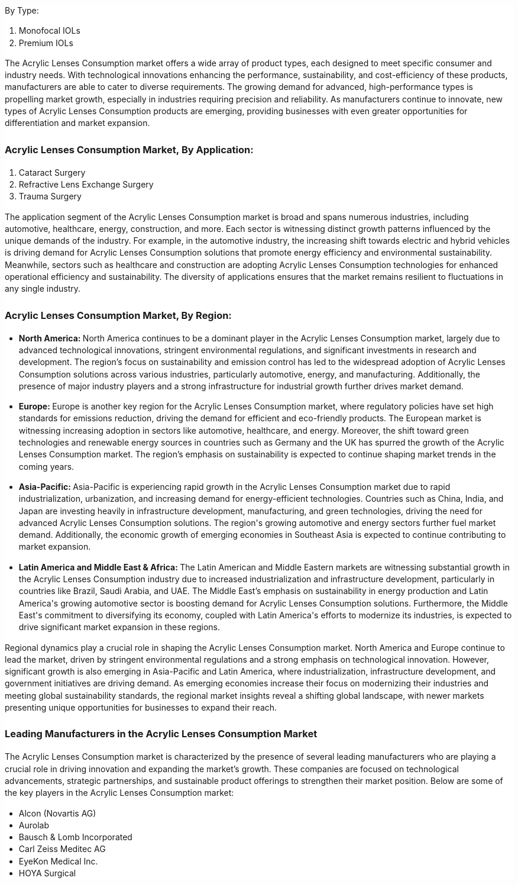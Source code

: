 By Type:<br /></strong></h3><ol><li>Monofocal IOLs<li> Premium IOLs</li></ol><p>The Acrylic Lenses Consumption market offers a wide array of product types, each designed to meet specific consumer and industry needs. With technological innovations enhancing the performance, sustainability, and cost-efficiency of these products, manufacturers are able to cater to diverse requirements. The growing demand for advanced, high-performance types is propelling market growth, especially in industries requiring precision and reliability. As manufacturers continue to innovate, new types of Acrylic Lenses Consumption products are emerging, providing businesses with even greater opportunities for differentiation and market expansion.</p><h3>Acrylic Lenses Consumption Market,&nbsp;By Application:</h3><ol><li>Cataract Surgery<li> Refractive Lens Exchange Surgery<li> Trauma Surgery</li></ol><p>The application segment of the Acrylic Lenses Consumption market is broad and spans numerous industries, including automotive, healthcare, energy, construction, and more. Each sector is witnessing distinct growth patterns influenced by the unique demands of the industry. For example, in the automotive industry, the increasing shift towards electric and hybrid vehicles is driving demand for Acrylic Lenses Consumption solutions that promote energy efficiency and environmental sustainability. Meanwhile, sectors such as healthcare and construction are adopting Acrylic Lenses Consumption technologies for enhanced operational efficiency and sustainability. The diversity of applications ensures that the market remains resilient to fluctuations in any single industry.</p><h3>Acrylic Lenses Consumption Market, By Region:</h3><ul><li><p><strong>North America:&nbsp;</strong>North America continues to be a dominant player in the Acrylic Lenses Consumption market, largely due to advanced technological innovations, stringent environmental regulations, and significant investments in research and development. The region&rsquo;s focus on sustainability and emission control has led to the widespread adoption of Acrylic Lenses Consumption solutions across various industries, particularly automotive, energy, and manufacturing. Additionally, the presence of major industry players and a strong infrastructure for industrial growth further drives market demand.</p></li><li><p><strong><strong>Europe:&nbsp;</strong></strong>Europe is another key region for the Acrylic Lenses Consumption market, where regulatory policies have set high standards for emissions reduction, driving the demand for efficient and eco-friendly products. The European market is witnessing increasing adoption in sectors like automotive, healthcare, and energy. Moreover, the shift toward green technologies and renewable energy sources in countries such as Germany and the UK has spurred the growth of the Acrylic Lenses Consumption market. The region&rsquo;s emphasis on sustainability is expected to continue shaping market trends in the coming years.</p></li><li><p><strong><strong>Asia-Pacific:&nbsp;</strong></strong>Asia-Pacific is experiencing rapid growth in the Acrylic Lenses Consumption market due to rapid industrialization, urbanization, and increasing demand for energy-efficient technologies. Countries such as China, India, and Japan are investing heavily in infrastructure development, manufacturing, and green technologies, driving the need for advanced Acrylic Lenses Consumption solutions. The region's growing automotive and energy sectors further fuel market demand. Additionally, the economic growth of emerging economies in Southeast Asia is expected to continue contributing to market expansion.</p></li><li><p><strong><strong>Latin America and Middle East &amp; Africa:&nbsp;</strong></strong>The Latin American and Middle Eastern markets are witnessing substantial growth in the Acrylic Lenses Consumption industry due to increased industrialization and infrastructure development, particularly in countries like Brazil, Saudi Arabia, and UAE. The Middle East&rsquo;s emphasis on sustainability in energy production and Latin America's growing automotive sector is boosting demand for Acrylic Lenses Consumption solutions. Furthermore, the Middle East's commitment to diversifying its economy, coupled with Latin America's efforts to modernize its industries, is expected to drive significant market expansion in these regions.</p></li></ul><p>Regional dynamics play a crucial role in shaping the Acrylic Lenses Consumption market. North America and Europe continue to lead the market, driven by stringent environmental regulations and a strong emphasis on technological innovation. However, significant growth is also emerging in Asia-Pacific and Latin America, where industrialization, infrastructure development, and government initiatives are driving demand. As emerging economies increase their focus on modernizing their industries and meeting global sustainability standards, the regional market insights reveal a shifting global landscape, with newer markets presenting unique opportunities for businesses to expand their reach.</p><h3><strong>Leading Manufacturers in the Acrylic Lenses Consumption Market</strong></h3><p>The Acrylic Lenses Consumption market is characterized by the presence of several leading manufacturers who are playing a crucial role in driving innovation and expanding the market&rsquo;s growth. These companies are focused on technological advancements, strategic partnerships, and sustainable product offerings to strengthen their market position. Below are some of the key players in the Acrylic Lenses Consumption market:</p></div><div class="article-main__content" data-test-id="publishing-text-block"><ul><li><span class="">Alcon (Novartis AG)<li> Aurolab<li> Bausch & Lomb Incorporated<li> Carl Zeiss Meditec AG<li> EyeKon Medical Inc.<li> HOYA Surgical